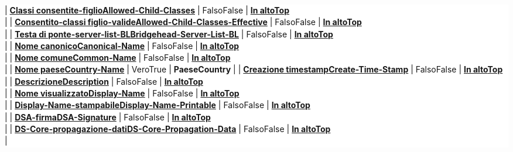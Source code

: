 | [<span data-ttu-id="be7d9-430">**Classi consentite-figlio**</span><span class="sxs-lookup"><span data-stu-id="be7d9-430">**Allowed-Child-Classes**</span></span>](a-allowedchildclasses.md)                      | <span data-ttu-id="be7d9-431">Falso</span><span class="sxs-lookup"><span data-stu-id="be7d9-431">False</span></span>     | [<span data-ttu-id="be7d9-432">**In alto**</span><span class="sxs-lookup"><span data-stu-id="be7d9-432">**Top**</span></span>](c-top.md)<br/> |
| [<span data-ttu-id="be7d9-433">**Consentito-classi figlio-valide**</span><span class="sxs-lookup"><span data-stu-id="be7d9-433">**Allowed-Child-Classes-Effective**</span></span>](a-allowedchildclasseseffective.md)   | <span data-ttu-id="be7d9-434">Falso</span><span class="sxs-lookup"><span data-stu-id="be7d9-434">False</span></span>     | [<span data-ttu-id="be7d9-435">**In alto**</span><span class="sxs-lookup"><span data-stu-id="be7d9-435">**Top**</span></span>](c-top.md)<br/> |
| [<span data-ttu-id="be7d9-436">**Testa di ponte-server-list-BL**</span><span class="sxs-lookup"><span data-stu-id="be7d9-436">**Bridgehead-Server-List-BL**</span></span>](a-bridgeheadserverlistbl.md)               | <span data-ttu-id="be7d9-437">Falso</span><span class="sxs-lookup"><span data-stu-id="be7d9-437">False</span></span>     | [<span data-ttu-id="be7d9-438">**In alto**</span><span class="sxs-lookup"><span data-stu-id="be7d9-438">**Top**</span></span>](c-top.md)<br/> |
| [<span data-ttu-id="be7d9-439">**Nome canonico**</span><span class="sxs-lookup"><span data-stu-id="be7d9-439">**Canonical-Name**</span></span>](a-canonicalname.md)                                   | <span data-ttu-id="be7d9-440">Falso</span><span class="sxs-lookup"><span data-stu-id="be7d9-440">False</span></span>     | [<span data-ttu-id="be7d9-441">**In alto**</span><span class="sxs-lookup"><span data-stu-id="be7d9-441">**Top**</span></span>](c-top.md)<br/> |
| [<span data-ttu-id="be7d9-442">**Nome comune**</span><span class="sxs-lookup"><span data-stu-id="be7d9-442">**Common-Name**</span></span>](a-cn.md)                                                 | <span data-ttu-id="be7d9-443">Falso</span><span class="sxs-lookup"><span data-stu-id="be7d9-443">False</span></span>     | [<span data-ttu-id="be7d9-444">**In alto**</span><span class="sxs-lookup"><span data-stu-id="be7d9-444">**Top**</span></span>](c-top.md)<br/> |
| [<span data-ttu-id="be7d9-445">**Nome paese**</span><span class="sxs-lookup"><span data-stu-id="be7d9-445">**Country-Name**</span></span>](a-c.md)                                                 | <span data-ttu-id="be7d9-446">Vero</span><span class="sxs-lookup"><span data-stu-id="be7d9-446">True</span></span>      | <span data-ttu-id="be7d9-447">**Paese**</span><span class="sxs-lookup"><span data-stu-id="be7d9-447">**Country**</span></span>                     |
| [<span data-ttu-id="be7d9-448">**Creazione timestamp**</span><span class="sxs-lookup"><span data-stu-id="be7d9-448">**Create-Time-Stamp**</span></span>](a-createtimestamp.md)                              | <span data-ttu-id="be7d9-449">Falso</span><span class="sxs-lookup"><span data-stu-id="be7d9-449">False</span></span>     | [<span data-ttu-id="be7d9-450">**In alto**</span><span class="sxs-lookup"><span data-stu-id="be7d9-450">**Top**</span></span>](c-top.md)<br/> |
| [<span data-ttu-id="be7d9-451">**Descrizione**</span><span class="sxs-lookup"><span data-stu-id="be7d9-451">**Description**</span></span>](a-description.md)                                        | <span data-ttu-id="be7d9-452">Falso</span><span class="sxs-lookup"><span data-stu-id="be7d9-452">False</span></span>     | [<span data-ttu-id="be7d9-453">**In alto**</span><span class="sxs-lookup"><span data-stu-id="be7d9-453">**Top**</span></span>](c-top.md)<br/> |
| [<span data-ttu-id="be7d9-454">**Nome visualizzato**</span><span class="sxs-lookup"><span data-stu-id="be7d9-454">**Display-Name**</span></span>](a-displayname.md)                                       | <span data-ttu-id="be7d9-455">Falso</span><span class="sxs-lookup"><span data-stu-id="be7d9-455">False</span></span>     | [<span data-ttu-id="be7d9-456">**In alto**</span><span class="sxs-lookup"><span data-stu-id="be7d9-456">**Top**</span></span>](c-top.md)<br/> |
| [<span data-ttu-id="be7d9-457">**Display-Name-stampabile**</span><span class="sxs-lookup"><span data-stu-id="be7d9-457">**Display-Name-Printable**</span></span>](a-displaynameprintable.md)                    | <span data-ttu-id="be7d9-458">Falso</span><span class="sxs-lookup"><span data-stu-id="be7d9-458">False</span></span>     | [<span data-ttu-id="be7d9-459">**In alto**</span><span class="sxs-lookup"><span data-stu-id="be7d9-459">**Top**</span></span>](c-top.md)<br/> |
| [<span data-ttu-id="be7d9-460">**DSA-firma**</span><span class="sxs-lookup"><span data-stu-id="be7d9-460">**DSA-Signature**</span></span>](a-dsasignature.md)                                     | <span data-ttu-id="be7d9-461">Falso</span><span class="sxs-lookup"><span data-stu-id="be7d9-461">False</span></span>     | [<span data-ttu-id="be7d9-462">**In alto**</span><span class="sxs-lookup"><span data-stu-id="be7d9-462">**Top**</span></span>](c-top.md)<br/> |
| [<span data-ttu-id="be7d9-463">**DS-Core-propagazione-dati**</span><span class="sxs-lookup"><span data-stu-id="be7d9-463">**DS-Core-Propagation-Data**</span></span>](a-dscorepropagationdata.md)                 | <span data-ttu-id="be7d9-464">Falso</span><span class="sxs-lookup"><span data-stu-id="be7d9-464">False</span></span>     | [<span data-ttu-id="be7d9-465">**In alto**</span><span class="sxs-lookup"><span data-stu-id="be7d9-465">**Top**</span></span>](c-top.md)<br/> |